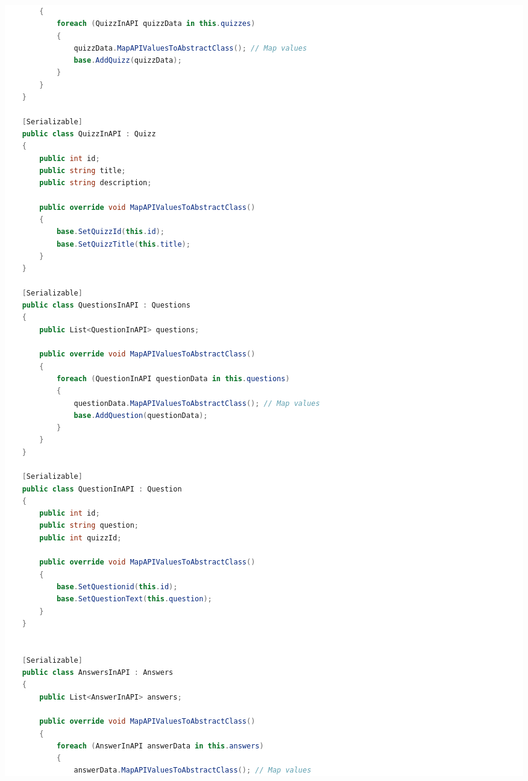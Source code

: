```c#
        {
            foreach (QuizzInAPI quizzData in this.quizzes)
            {
                quizzData.MapAPIValuesToAbstractClass(); // Map values
                base.AddQuizz(quizzData);
            }
        }
    }

    [Serializable]
    public class QuizzInAPI : Quizz
    {
        public int id;
        public string title;
        public string description;

        public override void MapAPIValuesToAbstractClass()
        {
            base.SetQuizzId(this.id);
            base.SetQuizzTitle(this.title);
        }
    }

    [Serializable]
    public class QuestionsInAPI : Questions
    {
        public List<QuestionInAPI> questions;

        public override void MapAPIValuesToAbstractClass()
        {
            foreach (QuestionInAPI questionData in this.questions)
            {
                questionData.MapAPIValuesToAbstractClass(); // Map values
                base.AddQuestion(questionData);
            }
        }
    }

    [Serializable]
    public class QuestionInAPI : Question
    {
        public int id;
        public string question;
        public int quizzId;

        public override void MapAPIValuesToAbstractClass()
        {
            base.SetQuestionid(this.id);
            base.SetQuestionText(this.question);
        }
    }


    [Serializable]
    public class AnswersInAPI : Answers
    {
        public List<AnswerInAPI> answers;

        public override void MapAPIValuesToAbstractClass()
        {
            foreach (AnswerInAPI answerData in this.answers)
            {
                answerData.MapAPIValuesToAbstractClass(); // Map values
```